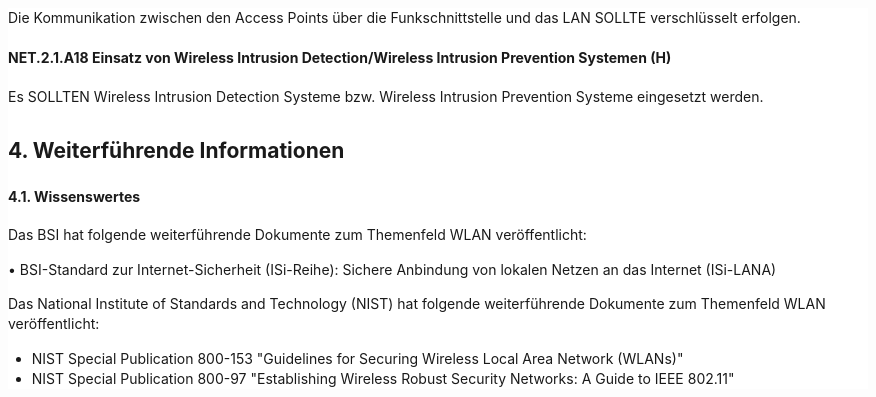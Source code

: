 Die Kommunikation zwischen den Access Points über die Funkschnittstelle und das LAN SOLLTE verschlüsselt erfolgen.

#### **NET.2.1.A18 Einsatz von Wireless Intrusion Detection/Wireless Intrusion Prevention Systemen (H)**

Es SOLLTEN Wireless Intrusion Detection Systeme bzw. Wireless Intrusion Prevention Systeme eingesetzt werden.

## **4. Weiterführende Informationen**

#### **4.1. Wissenswertes**

Das BSI hat folgende weiterführende Dokumente zum Themenfeld WLAN veröffentlicht:

• BSI-Standard zur Internet-Sicherheit (ISi-Reihe): Sichere Anbindung von lokalen Netzen an das Internet (ISi-LANA)

Das National Institute of Standards and Technology (NIST) hat folgende weiterführende Dokumente zum Themenfeld WLAN veröffentlicht:

- NIST Special Publication 800-153 "Guidelines for Securing Wireless Local Area Network (WLANs)"
- NIST Special Publication 800-97 "Establishing Wireless Robust Security Networks: A Guide to IEEE 802.11"